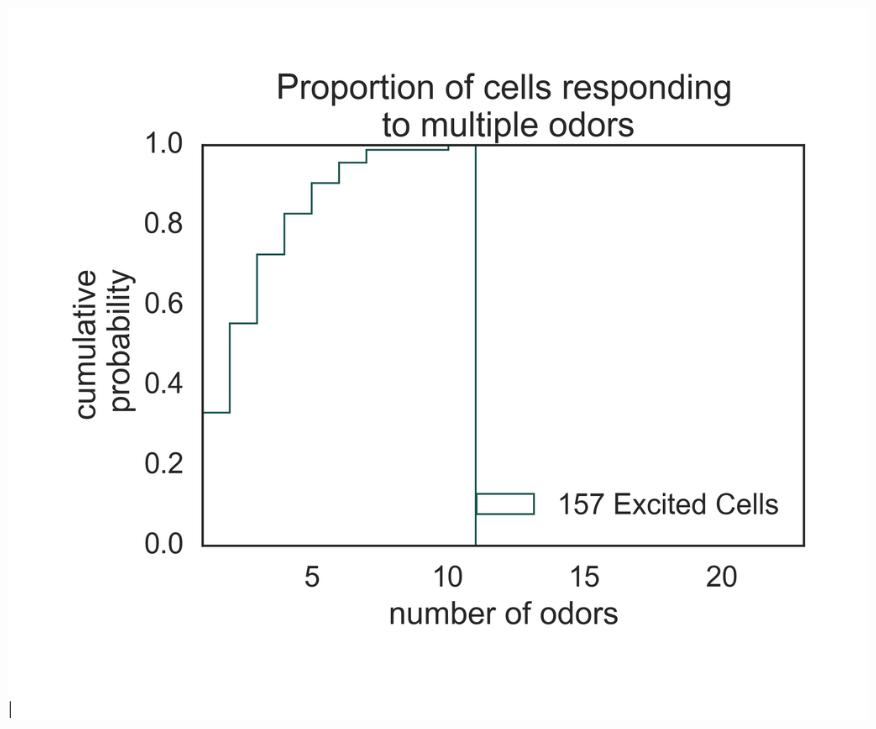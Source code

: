 <img src="https://raw.githubusercontent.com/stanlp86/myPiriform/master/notebooks/qc/sp062817a/cells_across_odors_slice_0.png" />|